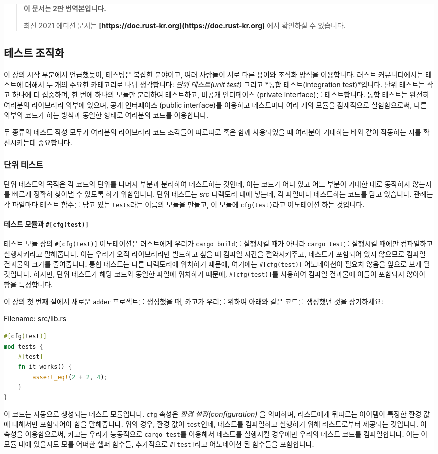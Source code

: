 > **이 문서는 2판 번역본입니다.**
>
> 최신 2021 에디션 문서는 **[https://doc.rust-kr.org](https://doc.rust-kr.org)** 에서 확인하실 수 있습니다.

## 테스트 조직화

이 장의 시작 부분에서 언급했듯이, 테스팅은 복잡한 분야이고, 여러 사람들이 서로 다른 용어와 조직화 방식을
이용합니다. 러스트 커뮤니티에서는 테스트에 대해서 두 개의 주요한 카테고리로 나눠 생각합니다:
*단위 테스트(unit test)* 그리고 *통합 테스트(integration test)*입니다. 단위 테스트는 작고
하나에 더 집중하며, 한 번에 하나의 모듈만 분리하여 테스트하고, 비공개 인터페이스 (private
interface)를 테스트합니다. 통합 테스트는 완전히 여러분의 라이브러리 외부에 있으며, 공개 인터페이스
(public interface)를 이용하고 테스트마다 여러 개의 모듈을 잠재적으로 실험함으로써, 다른 외부의 코드가
하는 방식과 동일한 형태로 여러분의 코드를 이용합니다.

두 종류의 테스트 작성 모두가 여러분의 라이브러리 코드 조각들이 따로따로 혹은 함께 사용되었을 때 여러분이
기대하는 바와 같이 작동하는 지를 확신시키는데 중요합니다.

### 단위 테스트

단위 테스트의 목적은 각 코드의 단위를 나머지 부분과 분리하여 테스트하는 것인데, 이는 코드가 어디 있고
어느 부분이 기대한 대로 동작하지 않는지를 빠르게 정확히 찾아낼 수 있도록 하기 위함입니다. 단위 테스트는
*src* 디렉토리 내에 넣는데, 각 파일마다 테스트하는 코드를 담고 있습니다. 관례는 각 파일마다 테스트
함수를 담고 있는 `tests`라는 이름의 모듈을 만들고, 이 모듈에 `cfg(test)`라고 어노테이션 하는
것입니다.

#### 테스트 모듈과 `#[cfg(test)]`

테스트 모듈 상의 `#[cfg(test)]` 어노테이션은 러스트에게 우리가 `cargo build`를 실행시킬 때가
아니라 `cargo test`를 실행시킬 때에만 컴파일하고 실행시키라고 말해줍니다. 이는 우리가 오직 라이브러리만
빌드하고 싶을 때 컴파일 시간을 절약시켜주고, 테스트가 포함되어 있지 않으므로 컴파일 결과물의 크기를
줄여줍니다. 통합 테스트는 다른 디렉토리에 위치하기 때문에, 여기에는 `#[cfg(test)]` 어노테이션이
필요치 않음을 앞으로 보게 될 것입니다. 하지만, 단위 테스트가 해당 코드와 동일한 파일에 위치하기 때문에,
`#[cfg(test)]`를 사용하여 컴파일 결과물에 이들이 포함되지 않아야 함을 특정합니다.

이 장의 첫 번째 절에서 새로운 `adder` 프로젝트를 생성했을 때, 카고가 우리를 위하여 아래와 같은 코드를
생성했던 것을 상기하세요:

<span class="filename">Filename: src/lib.rs</span>

```rust
#[cfg(test)]
mod tests {
    #[test]
    fn it_works() {
        assert_eq!(2 + 2, 4);
    }
}
```

이 코드는 자동으로 생성되는 테스트 모듈입니다. `cfg` 속성은 *환경 설정(configuration)* 을 의미하며,
러스트에게 뒤따르는 아이템이 특정한 환경 값에 대해서만 포함되어야 함을 말해줍니다. 위의 경우, 환경 값이
`test`인데, 테스트를 컴파일하고 실행하기 위해 러스트로부터 제공되는 것입니다. 이 속성을 이용함으로써,
카고는 우리가 능동적으로 `cargo test`를 이용해서 테스트를 실행시킬 경우에만 우리의 테스트 코드를
컴파일합니다. 이는 이 모듈 내에 있을지도 모를 어떠한 헬퍼 함수들, 추가적으로 `#[test]`라고
어노테이션 된 함수들을 포함합니다.

